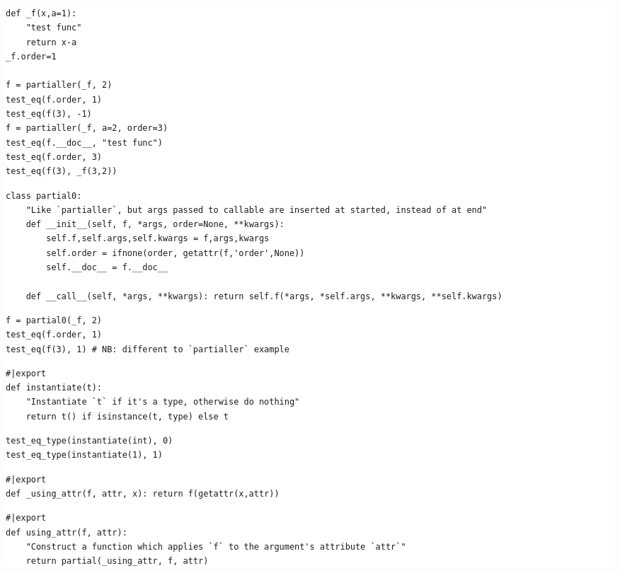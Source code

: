 
```
def _f(x,a=1):
    "test func"
    return x-a
_f.order=1

f = partialler(_f, 2)
test_eq(f.order, 1)
test_eq(f(3), -1)
f = partialler(_f, a=2, order=3)
test_eq(f.__doc__, "test func")
test_eq(f.order, 3)
test_eq(f(3), _f(3,2))
```


```
class partial0:
    "Like `partialler`, but args passed to callable are inserted at started, instead of at end"
    def __init__(self, f, *args, order=None, **kwargs):
        self.f,self.args,self.kwargs = f,args,kwargs
        self.order = ifnone(order, getattr(f,'order',None))
        self.__doc__ = f.__doc__

    def __call__(self, *args, **kwargs): return self.f(*args, *self.args, **kwargs, **self.kwargs)
```


```
f = partial0(_f, 2)
test_eq(f.order, 1)
test_eq(f(3), 1) # NB: different to `partialler` example
```


```
#|export
def instantiate(t):
    "Instantiate `t` if it's a type, otherwise do nothing"
    return t() if isinstance(t, type) else t
```


```
test_eq_type(instantiate(int), 0)
test_eq_type(instantiate(1), 1)
```


```
#|export
def _using_attr(f, attr, x): return f(getattr(x,attr))
```


```
#|export
def using_attr(f, attr):
    "Construct a function which applies `f` to the argument's attribute `attr`"
    return partial(_using_attr, f, attr)
```
